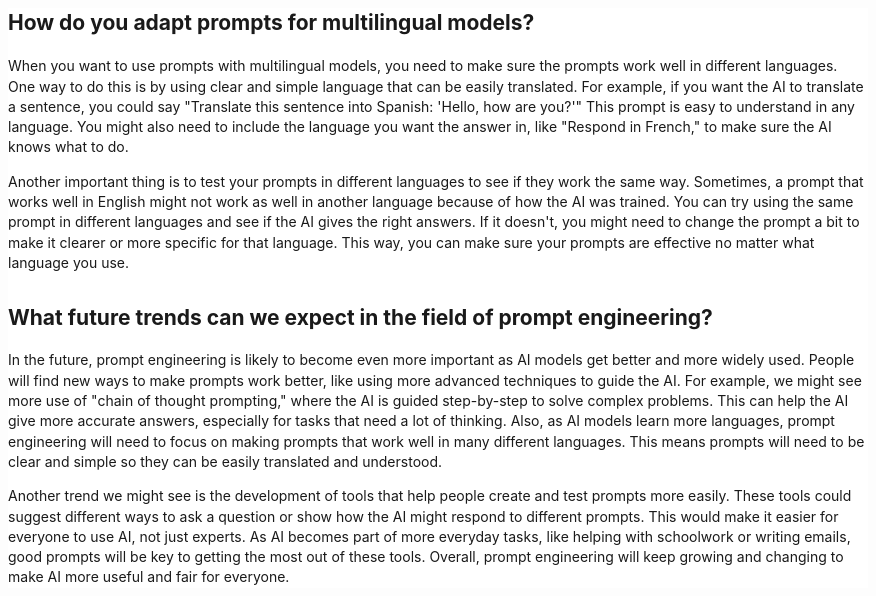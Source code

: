## How do you adapt prompts for multilingual models?

When you want to use prompts with multilingual models, you need to make sure the prompts work well in different languages. One way to do this is by using clear and simple language that can be easily translated. For example, if you want the AI to translate a sentence, you could say "Translate this sentence into Spanish: 'Hello, how are you?'" This prompt is easy to understand in any language. You might also need to include the language you want the answer in, like "Respond in French," to make sure the AI knows what to do.

Another important thing is to test your prompts in different languages to see if they work the same way. Sometimes, a prompt that works well in English might not work as well in another language because of how the AI was trained. You can try using the same prompt in different languages and see if the AI gives the right answers. If it doesn't, you might need to change the prompt a bit to make it clearer or more specific for that language. This way, you can make sure your prompts are effective no matter what language you use.

## What future trends can we expect in the field of prompt engineering?

In the future, prompt engineering is likely to become even more important as AI models get better and more widely used. People will find new ways to make prompts work better, like using more advanced techniques to guide the AI. For example, we might see more use of "chain of thought prompting," where the AI is guided step-by-step to solve complex problems. This can help the AI give more accurate answers, especially for tasks that need a lot of thinking. Also, as AI models learn more languages, prompt engineering will need to focus on making prompts that work well in many different languages. This means prompts will need to be clear and simple so they can be easily translated and understood.

Another trend we might see is the development of tools that help people create and test prompts more easily. These tools could suggest different ways to ask a question or show how the AI might respond to different prompts. This would make it easier for everyone to use AI, not just experts. As AI becomes part of more everyday tasks, like helping with schoolwork or writing emails, good prompts will be key to getting the most out of these tools. Overall, prompt engineering will keep growing and changing to make AI more useful and fair for everyone.